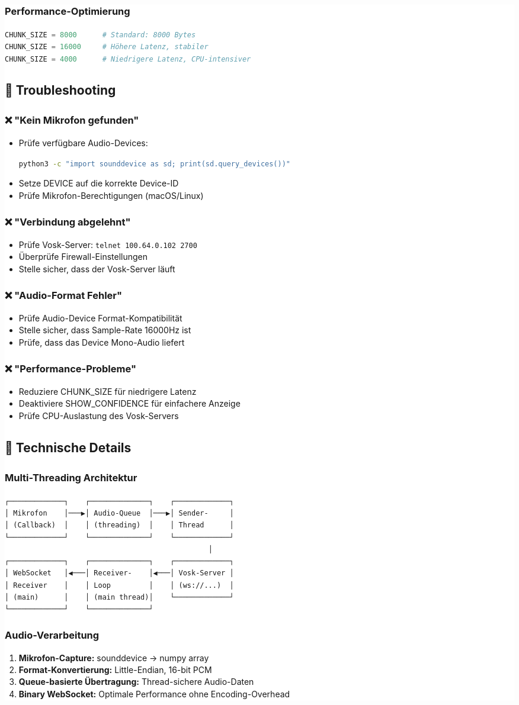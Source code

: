 ### Performance-Optimierung
```python
CHUNK_SIZE = 8000      # Standard: 8000 Bytes
CHUNK_SIZE = 16000     # Höhere Latenz, stabiler
CHUNK_SIZE = 4000      # Niedrigere Latenz, CPU-intensiver
```

## 🔧 Troubleshooting

### ❌ "Kein Mikrofon gefunden"
- Prüfe verfügbare Audio-Devices:
  ```bash
  python3 -c "import sounddevice as sd; print(sd.query_devices())"
  ```
- Setze DEVICE auf die korrekte Device-ID
- Prüfe Mikrofon-Berechtigungen (macOS/Linux)

### ❌ "Verbindung abgelehnt"
- Prüfe Vosk-Server: `telnet 100.64.0.102 2700`
- Überprüfe Firewall-Einstellungen
- Stelle sicher, dass der Vosk-Server läuft

### ❌ "Audio-Format Fehler"
- Prüfe Audio-Device Format-Kompatibilität
- Stelle sicher, dass Sample-Rate 16000Hz ist
- Prüfe, dass das Device Mono-Audio liefert

### ❌ "Performance-Probleme"
- Reduziere CHUNK_SIZE für niedrigere Latenz
- Deaktiviere SHOW_CONFIDENCE für einfachere Anzeige
- Prüfe CPU-Auslastung des Vosk-Servers

## 📖 Technische Details

### Multi-Threading Architektur
```
┌─────────────┐    ┌──────────────┐    ┌─────────────┐
│ Mikrofon    │───▶│ Audio-Queue  │───▶│ Sender-     │
│ (Callback)  │    │ (threading)  │    │ Thread      │
└─────────────┘    └──────────────┘    └─────────────┘
                                                │
┌─────────────┐    ┌──────────────┐    ┌─────────────┐
│ WebSocket   │◀───│ Receiver-    │◀───│ Vosk-Server │
│ Receiver    │    │ Loop         │    │ (ws://...)  │
│ (main)      │    │ (main thread)│    └─────────────┘
└─────────────┘    └──────────────┘
```

### Audio-Verarbeitung
1. **Mikrofon-Capture:** sounddevice → numpy array
2. **Format-Konvertierung:** Little-Endian, 16-bit PCM
3. **Queue-basierte Übertragung:** Thread-sichere Audio-Daten
4. **Binary WebSocket:** Optimale Performance ohne Encoding-Overhead
